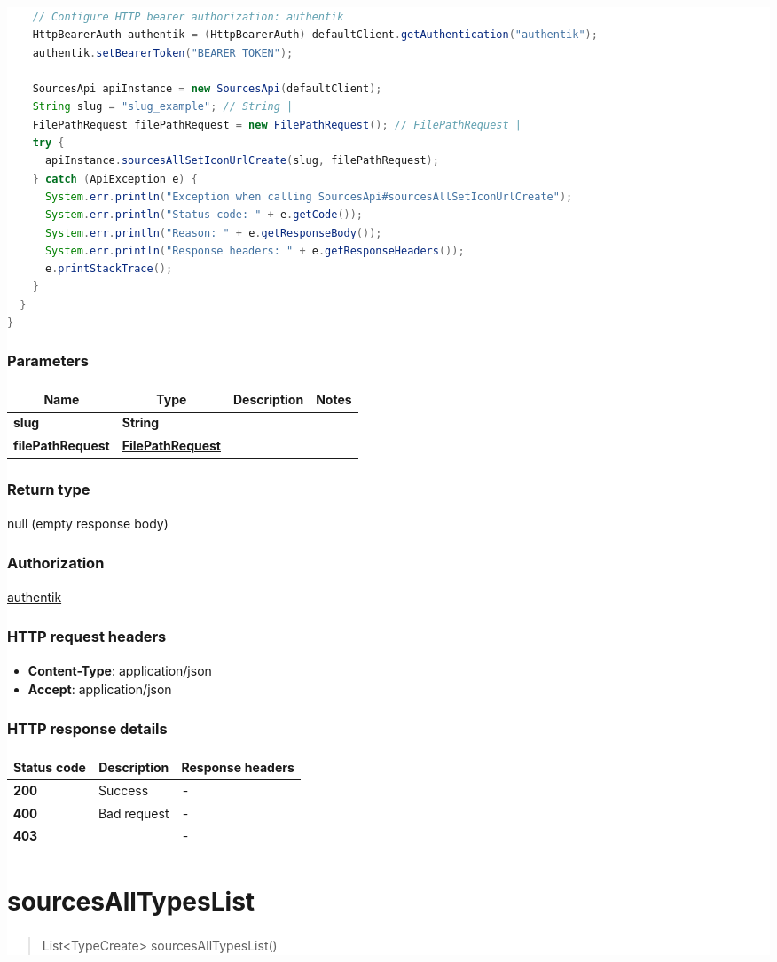 ```java
    // Configure HTTP bearer authorization: authentik
    HttpBearerAuth authentik = (HttpBearerAuth) defaultClient.getAuthentication("authentik");
    authentik.setBearerToken("BEARER TOKEN");

    SourcesApi apiInstance = new SourcesApi(defaultClient);
    String slug = "slug_example"; // String | 
    FilePathRequest filePathRequest = new FilePathRequest(); // FilePathRequest | 
    try {
      apiInstance.sourcesAllSetIconUrlCreate(slug, filePathRequest);
    } catch (ApiException e) {
      System.err.println("Exception when calling SourcesApi#sourcesAllSetIconUrlCreate");
      System.err.println("Status code: " + e.getCode());
      System.err.println("Reason: " + e.getResponseBody());
      System.err.println("Response headers: " + e.getResponseHeaders());
      e.printStackTrace();
    }
  }
}
```

### Parameters

| Name | Type | Description  | Notes |
|------------- | ------------- | ------------- | -------------|
| **slug** | **String**|  | |
| **filePathRequest** | [**FilePathRequest**](FilePathRequest.md)|  | |

### Return type

null (empty response body)

### Authorization

[authentik](../README.md#authentik)

### HTTP request headers

 - **Content-Type**: application/json
 - **Accept**: application/json

### HTTP response details
| Status code | Description | Response headers |
|-------------|-------------|------------------|
| **200** | Success |  -  |
| **400** | Bad request |  -  |
| **403** |  |  -  |

<a id="sourcesAllTypesList"></a>
# **sourcesAllTypesList**
> List&lt;TypeCreate&gt; sourcesAllTypesList()
